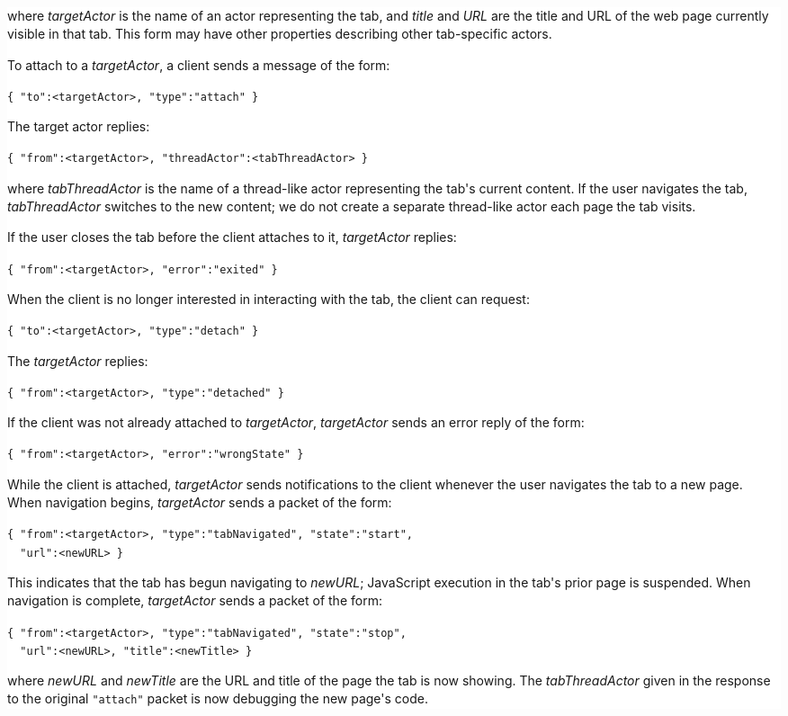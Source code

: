 where *targetActor* is the name of an actor representing the tab, and *title* and *URL* are the title and URL of the web page currently visible in that tab. This form may have other properties describing other tab-specific actors.

To attach to a *targetActor*, a client sends a message of the form:

```
{ "to":<targetActor>, "type":"attach" }
```

The target actor replies:

```
{ "from":<targetActor>, "threadActor":<tabThreadActor> }
```

where *tabThreadActor* is the name of a thread-like actor representing the tab's current content. If the user navigates the tab, *tabThreadActor* switches to the new content; we do not create a separate thread-like actor each page the tab visits.

If the user closes the tab before the client attaches to it, *targetActor* replies:

```
{ "from":<targetActor>, "error":"exited" }
```

When the client is no longer interested in interacting with the tab, the client can request:

```
{ "to":<targetActor>, "type":"detach" }
```

The *targetActor* replies:

```
{ "from":<targetActor>, "type":"detached" }
```

If the client was not already attached to *targetActor*, *targetActor* sends an error reply of the form:

```
{ "from":<targetActor>, "error":"wrongState" }
```

While the client is attached, *targetActor* sends notifications to the client whenever the user navigates the tab to a new page. When navigation begins, *targetActor* sends a packet of the form:

```
{ "from":<targetActor>, "type":"tabNavigated", "state":"start",
  "url":<newURL> }
```

This indicates that the tab has begun navigating to *newURL*; JavaScript execution in the tab's prior page is suspended. When navigation is complete, *targetActor* sends a packet of the form:

```
{ "from":<targetActor>, "type":"tabNavigated", "state":"stop",
  "url":<newURL>, "title":<newTitle> }
```

where *newURL* and *newTitle* are the URL and title of the page the tab is now showing. The *tabThreadActor* given in the response to the original `"attach"` packet is now debugging the new page's code.
